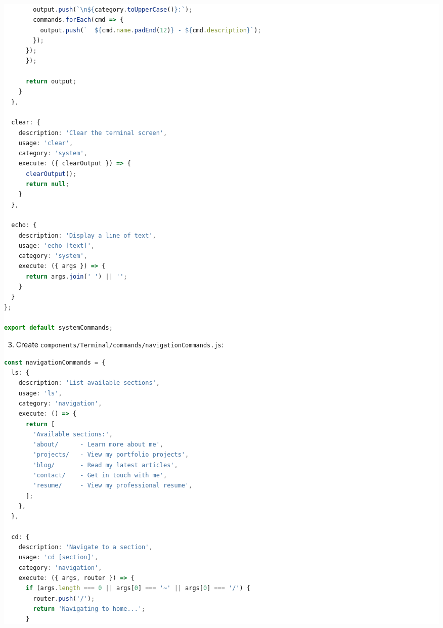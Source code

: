 ```typescript
        output.push(`\n${category.toUpperCase()}:`);
        commands.forEach(cmd => {
          output.push(`  ${cmd.name.padEnd(12)} - ${cmd.description}`);
        });
      });
      });

      return output;
    }
  },

  clear: {
    description: 'Clear the terminal screen',
    usage: 'clear',
    category: 'system',
    execute: ({ clearOutput }) => {
      clearOutput();
      return null;
    }
  },

  echo: {
    description: 'Display a line of text',
    usage: 'echo [text]',
    category: 'system',
    execute: ({ args }) => {
      return args.join(' ') || '';
    }
  }
};

export default systemCommands;
```

3. Create `components/Terminal/commands/navigationCommands.js`:

```typescript
const navigationCommands = {
  ls: {
    description: 'List available sections',
    usage: 'ls',
    category: 'navigation',
    execute: () => {
      return [
        'Available sections:',
        'about/      - Learn more about me',
        'projects/   - View my portfolio projects',
        'blog/       - Read my latest articles',
        'contact/    - Get in touch with me',
        'resume/     - View my professional resume',
      ];
    },
  },

  cd: {
    description: 'Navigate to a section',
    usage: 'cd [section]',
    category: 'navigation',
    execute: ({ args, router }) => {
      if (args.length === 0 || args[0] === '~' || args[0] === '/') {
        router.push('/');
        return 'Navigating to home...';
      }

```